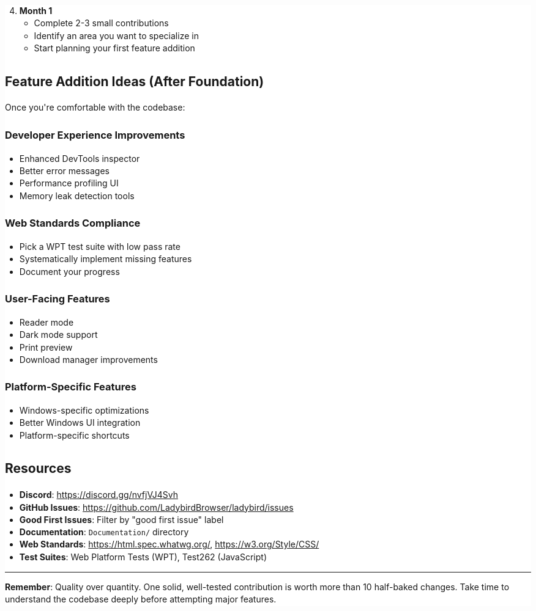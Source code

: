 4. **Month 1**
   - Complete 2-3 small contributions
   - Identify an area you want to specialize in
   - Start planning your first feature addition

## Feature Addition Ideas (After Foundation)

Once you're comfortable with the codebase:

### **Developer Experience Improvements**
- Enhanced DevTools inspector
- Better error messages
- Performance profiling UI
- Memory leak detection tools

### **Web Standards Compliance**
- Pick a WPT test suite with low pass rate
- Systematically implement missing features
- Document your progress

### **User-Facing Features**
- Reader mode
- Dark mode support
- Print preview
- Download manager improvements

### **Platform-Specific Features**
- Windows-specific optimizations
- Better Windows UI integration
- Platform-specific shortcuts

## Resources

- **Discord**: https://discord.gg/nvfjVJ4Svh
- **GitHub Issues**: https://github.com/LadybirdBrowser/ladybird/issues
- **Good First Issues**: Filter by "good first issue" label
- **Documentation**: `Documentation/` directory
- **Web Standards**: https://html.spec.whatwg.org/, https://w3.org/Style/CSS/
- **Test Suites**: Web Platform Tests (WPT), Test262 (JavaScript)

---

**Remember**: Quality over quantity. One solid, well-tested contribution is worth more than 10 half-baked changes. Take time to understand the codebase deeply before attempting major features.
